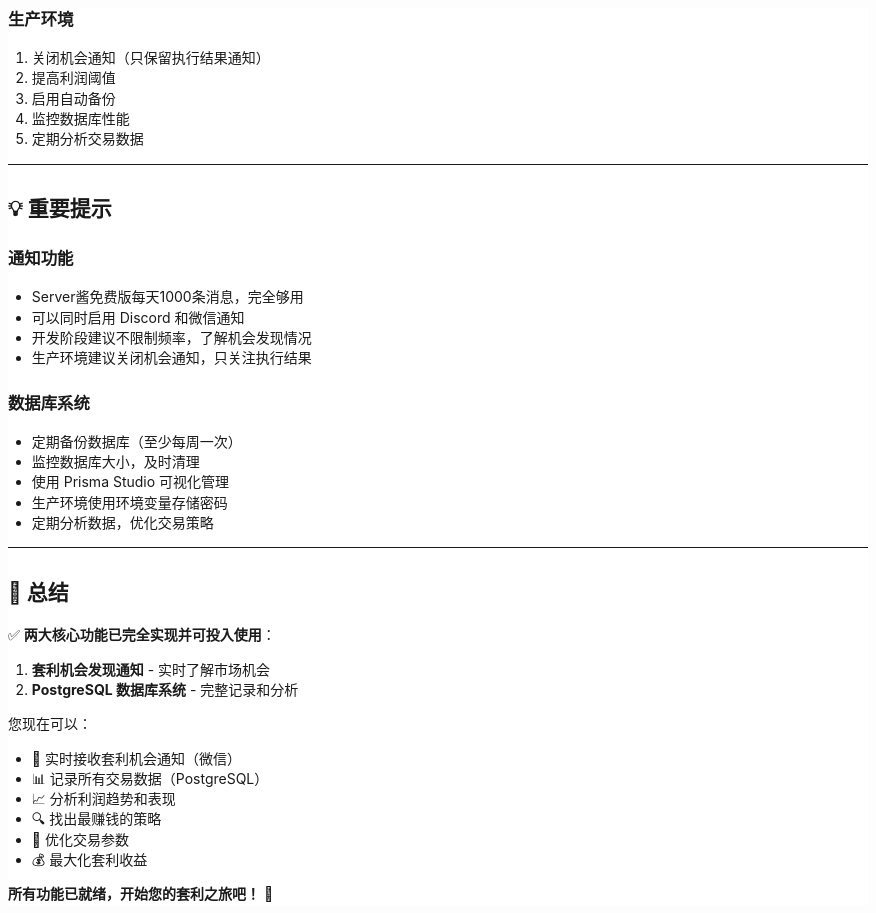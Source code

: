 ### 生产环境
1. 关闭机会通知（只保留执行结果通知）
2. 提高利润阈值
3. 启用自动备份
4. 监控数据库性能
5. 定期分析交易数据

---

## 💡 重要提示

### 通知功能
- Server酱免费版每天1000条消息，完全够用
- 可以同时启用 Discord 和微信通知
- 开发阶段建议不限制频率，了解机会发现情况
- 生产环境建议关闭机会通知，只关注执行结果

### 数据库系统
- 定期备份数据库（至少每周一次）
- 监控数据库大小，及时清理
- 使用 Prisma Studio 可视化管理
- 生产环境使用环境变量存储密码
- 定期分析数据，优化交易策略

---

## 🎉 总结

✅ **两大核心功能已完全实现并可投入使用**：

1. **套利机会发现通知** - 实时了解市场机会
2. **PostgreSQL 数据库系统** - 完整记录和分析

您现在可以：
- 📱 实时接收套利机会通知（微信）
- 📊 记录所有交易数据（PostgreSQL）
- 📈 分析利润趋势和表现
- 🔍 找出最赚钱的策略
- 🎯 优化交易参数
- 💰 最大化套利收益

**所有功能已就绪，开始您的套利之旅吧！** 🚀



